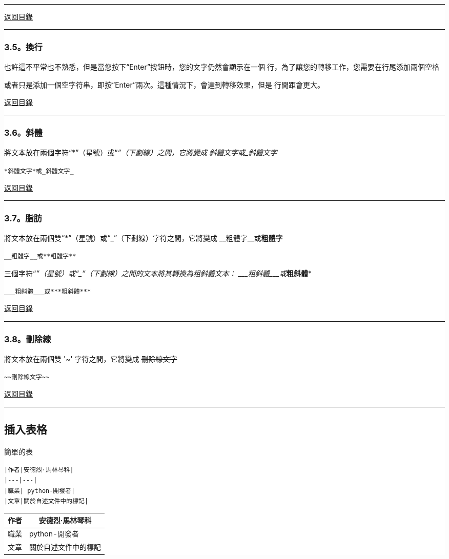 ____

[返回目錄](#目錄)
____ 
### 3.5。換行
也許這不平常也不熟悉，但是當您按下“Enter”按鈕時，您的文字仍然會顯示在一個
行，為了讓您的轉移工作，您需要在行尾添加兩個空格

或者只是添加一個空字符串，即按“Enter”兩次。這種情況下，會達到轉移效果，但是
行間距會更大。

[返回目錄](#目錄)
____
### 3.6。斜體
將文本放在兩個字符“*”（星號）或“_”（下劃線）之間，它將變成
*斜體文字*或_斜體文字_
```
*斜體文字*或_斜體文字_
```
[返回目錄](#目錄)
____
### 3.7。脂肪
將文本放在兩個雙“*”（星號）或“_”（下劃線）字符之間，它將變成
__粗體字__或**粗體字**
```
__粗體字__或**粗體字**
```
三個字符“*”（星號）或“_”（下劃線）之間的文本將其轉換為粗斜體文本：
___粗斜體___或***粗斜體***
```
___粗斜體___或***粗斜體***
```

[返回目錄](#目錄)
____
### 3.8。刪除線
將文本放在兩個雙 '~' 字符之間，它將變成
~~刪除線文字~~
```
~~刪除線文字~~
```

[返回目錄](#目錄)
____
## 插入表格

簡單的表
```
|作者|安德烈·馬林琴科|
|---|---|
|職業| python-開發者|
|文章|關於自述文件中的標記|
```
|作者|安德烈·馬林琴科|
|---|---|
|職業| python-開發者|
|文章|關於自述文件中的標記|

